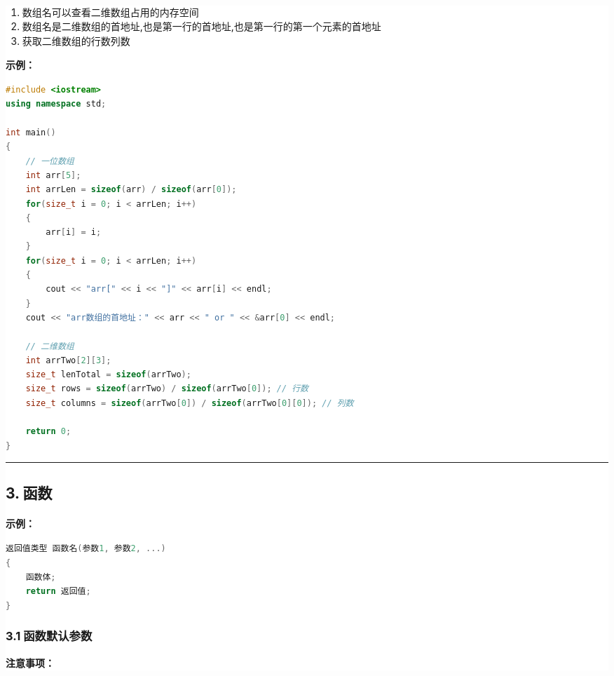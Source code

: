 1. 数组名可以查看二维数组占用的内存空间
2. 数组名是二维数组的首地址,也是第一行的首地址,也是第一行的第一个元素的首地址
3.  获取二维数组的行数列数

**示例：**

```C++
#include <iostream>
using namespace std;

int main()
{
    // 一位数组
    int arr[5];
    int arrLen = sizeof(arr) / sizeof(arr[0]);
    for(size_t i = 0; i < arrLen; i++)
    {
        arr[i] = i;
    }
    for(size_t i = 0; i < arrLen; i++)
    {
        cout << "arr[" << i << "]" << arr[i] << endl;
    }
    cout << "arr数组的首地址：" << arr << " or " << &arr[0] << endl; 

    // 二维数组
    int arrTwo[2][3];
    size_t lenTotal = sizeof(arrTwo);
    size_t rows = sizeof(arrTwo) / sizeof(arrTwo[0]); // 行数
    size_t columns = sizeof(arrTwo[0]) / sizeof(arrTwo[0][0]); // 列数
	
    return 0;
}

```

***

## **3. 函数**

**示例：**

```C++
返回值类型 函数名(参数1, 参数2, ...)
{
	函数体;
	return 返回值;
}
```

### **3.1 函数默认参数**

**注意事项：**
